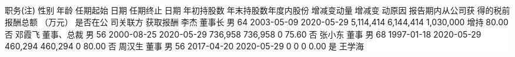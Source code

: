 职务(注)
性别
年龄
任期起始
日期
任期终止
日期
年初持股数
年末持股数年度内股份
增减变动量
增减变
动原因
报告期内从公司获
得的税前报酬总额
（万元）
是否在公
司关联方
获取报酬
李杰
董事长
男
64
2003-05-09
2020-05-29
5,114,414
6,144,414
1,030,000
增持
80.00
否
邓霞飞
董事、总裁
男
56
2000-08-25
2020-05-29
736,958
736,958
0
75.60
否
张小东
董事
男
68
1997-01-18
2020-05-29
460,294
460,294
0
80.00
否
周汉生
董事
男
56
2017-04-20
2020-05-29
0
0
0
0.00
是
王学海